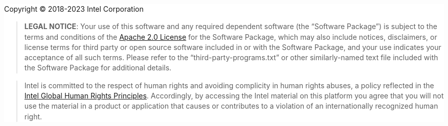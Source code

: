 Copyright © 2018-2023 Intel Corporation
> **LEGAL NOTICE**: Your use of this software and any required dependent software (the
“Software Package”) is subject to the terms and conditions of the [Apache 2.0 License](https://www.apache.org/licenses/LICENSE-2.0.html) for the Software Package, which may also include notices, disclaimers, or
license terms for third party or open source software included in or with the Software Package, and your use indicates your acceptance of all such terms. Please refer to the “third-party-programs.txt” or other similarly-named text file included with the Software Package for additional details.

>Intel is committed to the respect of human rights and avoiding complicity in human rights abuses, a policy reflected in the [Intel Global Human Rights Principles](https://www.intel.com/content/www/us/en/policy/policy-human-rights.html). Accordingly, by accessing the Intel material on this platform you agree that you will not use the material in a product or application that causes or contributes to a violation of an internationally recognized human right.
